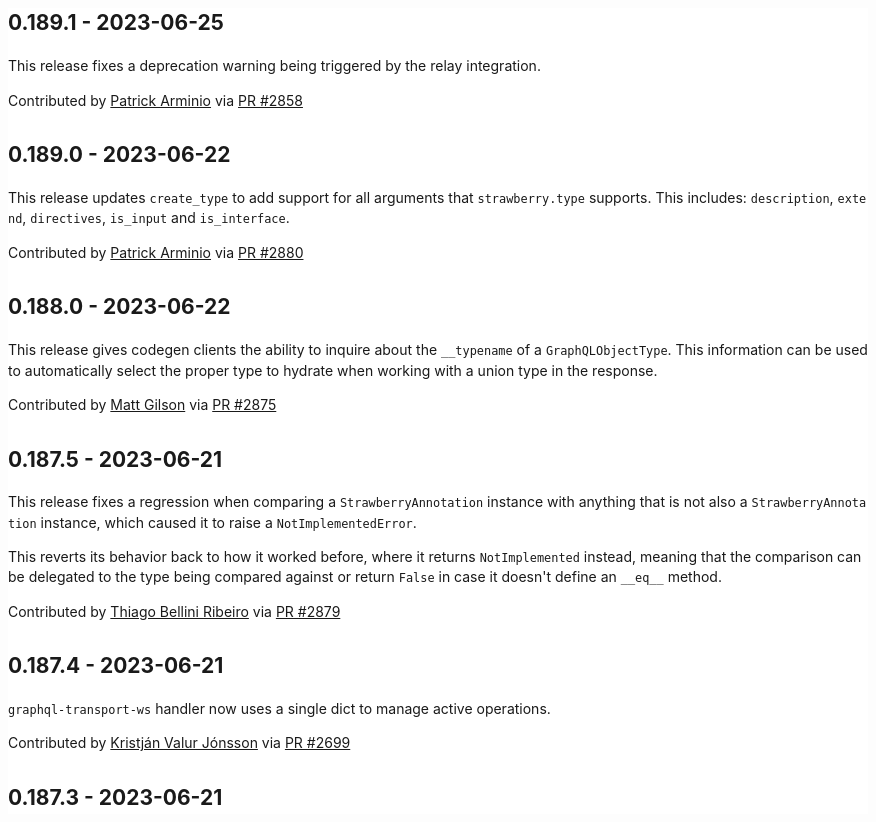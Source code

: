 
0.189.1 - 2023-06-25
--------------------

This release fixes a deprecation warning being triggered
by the relay integration.

Contributed by [Patrick Arminio](https://github.com/patrick91) via [PR #2858](https://github.com/strawberry-graphql/strawberry/pull/2858/)


0.189.0 - 2023-06-22
--------------------

This release updates `create_type` to add support for all arguments
that `strawberry.type` supports. This includes: `description`, `extend`,
`directives`, `is_input` and `is_interface`.

Contributed by [Patrick Arminio](https://github.com/patrick91) via [PR #2880](https://github.com/strawberry-graphql/strawberry/pull/2880/)


0.188.0 - 2023-06-22
--------------------

This release gives codegen clients the ability to inquire about the `__typename`
of a `GraphQLObjectType`.  This information can be used to automatically select
the proper type to hydrate when working with a union type in the response.

Contributed by [Matt Gilson](https://github.com/mgilson) via [PR #2875](https://github.com/strawberry-graphql/strawberry/pull/2875/)


0.187.5 - 2023-06-21
--------------------

This release fixes a regression when comparing a `StrawberryAnnotation`
instance with anything that is not also a `StrawberryAnnotation` instance,
which caused it to raise a `NotImplementedError`.

This reverts its behavior back to how it worked before, where it returns
`NotImplemented` instead, meaning that the comparison can be delegated to
the type being compared against or return `False` in case it doesn't define
an `__eq__` method.

Contributed by [Thiago Bellini Ribeiro](https://github.com/bellini666) via [PR #2879](https://github.com/strawberry-graphql/strawberry/pull/2879/)


0.187.4 - 2023-06-21
--------------------

`graphql-transport-ws` handler now uses a single dict to manage active operations.

Contributed by [Kristján Valur Jónsson](https://github.com/kristjanvalur) via [PR #2699](https://github.com/strawberry-graphql/strawberry/pull/2699/)


0.187.3 - 2023-06-21
--------------------
